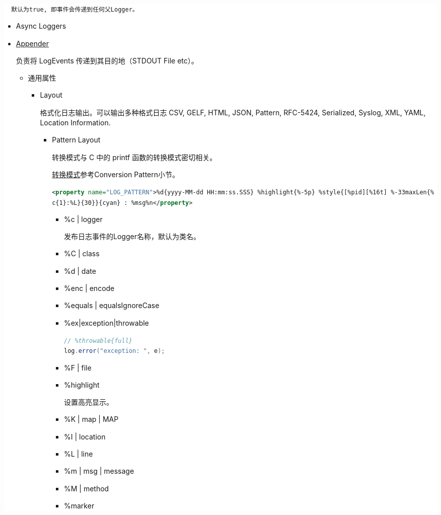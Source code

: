       默认为true, 即事件会传递到任何父Logger。

+ Async Loggers

+ [Appender](https://www.docs4dev.com/docs/zh/log4j2/2.x/all/manual-appenders.html)

  负责将 LogEvents 传递到其目的地（STDOUT File etc）。

  + 通用属性

    + Layout 

      格式化日志输出。可以输出多种格式日志 CSV, GELF, HTML, JSON, Pattern, RFC-5424, Serialized, Syslog, XML, YAML, Location Information.

      + Pattern Layout

        转换模式与 C 中的 printf 函数的转换模式密切相关。

        [转换模式](https://logging.apache.org/log4j/2.x/manual/layouts.html#PatternLayout)参考Conversion Pattern小节。

        ```xml
        <property name="LOG_PATTERN">%d{yyyy-MM-dd HH:mm:ss.SSS} %highlight{%-5p} %style{[%pid][%16t] %-33maxLen{%c{1}:%L}{30}}{cyan} : %msg%n</property>
        ```

        + %c | logger

          发布日志事件的Logger名称，默认为类名。

        + %C | class

        + %d | date

        + %enc | encode

        + %equals | equalsIgnoreCase

        + %ex|exception|throwable

          ```java
          // %throwable{full}
          log.error("exception: ", e);
          ```

        + %F | file

        + %highlight

          设置高亮显示。

        + %K | map | MAP

        + %I | location

        + %L | line

        + %m | msg | message

        + %M | method

        + %marker
